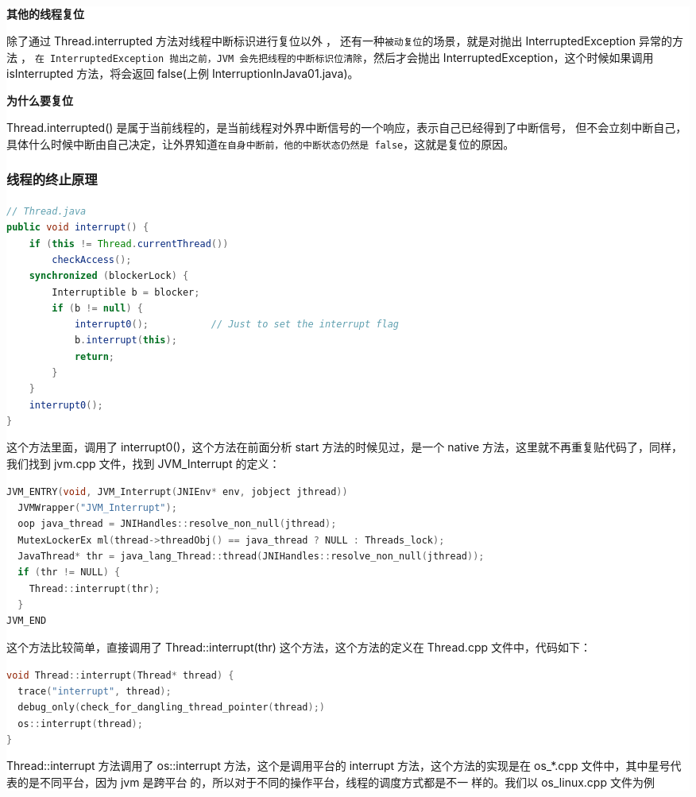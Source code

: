 **其他的线程复位**

除了通过 Thread.interrupted 方法对线程中断标识进行复位以外 ， 还有一种`被动复位`的场景，就是对抛出 InterruptedException 异常的方法 ， `在 InterruptedException 抛出之前，JVM 会先把线程的中断标识位清除`，然后才会抛出 InterruptedException，这个时候如果调用 isInterrupted 方法，将会返回 false(上例 InterruptionInJava01.java)。

**为什么要复位**

Thread.interrupted() 是属于当前线程的，是当前线程对外界中断信号的一个响应，表示自己已经得到了中断信号， 但不会立刻中断自己，具体什么时候中断由自己决定，让外界知道`在自身中断前，他的中断状态仍然是 false`，这就是复位的原因。

### 线程的终止原理

```java
// Thread.java
public void interrupt() {
    if (this != Thread.currentThread())
        checkAccess();
    synchronized (blockerLock) {
        Interruptible b = blocker;
        if (b != null) {
            interrupt0();           // Just to set the interrupt flag
            b.interrupt(this);
            return;
        }
    }
    interrupt0();
}
```

这个方法里面，调用了 interrupt0()，这个方法在前面分析 start 方法的时候见过，是一个 native 方法，这里就不再重复贴代码了，同样，我们找到 jvm.cpp 文件，找到 JVM_Interrupt 的定义：

```c
JVM_ENTRY(void, JVM_Interrupt(JNIEnv* env, jobject jthread))
  JVMWrapper("JVM_Interrupt");
  oop java_thread = JNIHandles::resolve_non_null(jthread);
  MutexLockerEx ml(thread->threadObj() == java_thread ? NULL : Threads_lock);
  JavaThread* thr = java_lang_Thread::thread(JNIHandles::resolve_non_null(jthread));
  if (thr != NULL) {
    Thread::interrupt(thr);
  }
JVM_END
```

这个方法比较简单，直接调用了 Thread::interrupt(thr) 这个方法，这个方法的定义在 Thread.cpp 文件中，代码如下：

```c
void Thread::interrupt(Thread* thread) {
  trace("interrupt", thread);
  debug_only(check_for_dangling_thread_pointer(thread);)
  os::interrupt(thread);
}
```

Thread::interrupt 方法调用了 os::interrupt 方法，这个是调用平台的 interrupt 方法，这个方法的实现是在 os_*.cpp 文件中，其中星号代表的是不同平台，因为 jvm 是跨平台 的，所以对于不同的操作平台，线程的调度方式都是不一 样的。我们以 os_linux.cpp 文件为例
